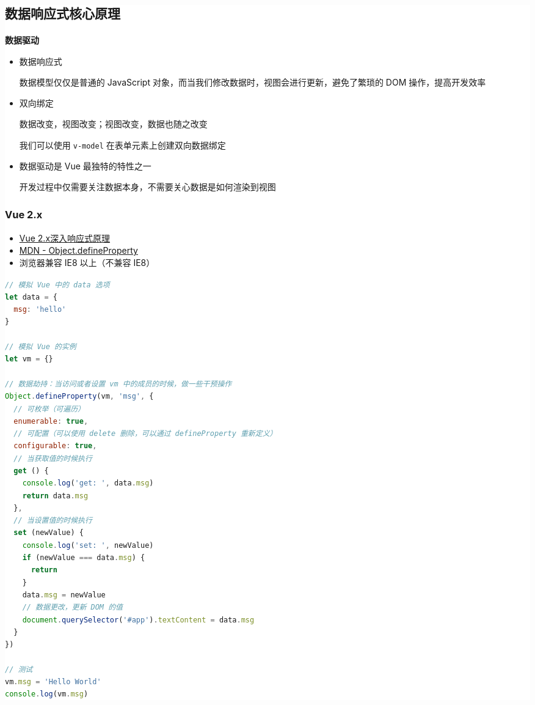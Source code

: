 ## 数据响应式核心原理

**数据驱动**

- 数据响应式

  数据模型仅仅是普通的 JavaScript 对象，而当我们修改数据时，视图会进行更新，避免了繁琐的 DOM 操作，提高开发效率

- 双向绑定

  数据改变，视图改变；视图改变，数据也随之改变

  我们可以使用 `v-model` 在表单元素上创建双向数据绑定

- 数据驱动是 Vue 最独特的特性之一

  开发过程中仅需要关注数据本身，不需要关心数据是如何渲染到视图

### Vue 2.x

- [Vue 2.x深入响应式原理](https://cn.vuejs.org/v2/guide/reactivity.html)
- [MDN - Object.defineProperty](https://developer.mozilla.org/zh-CN/docs/Web/JavaScript/Reference/Global_Objects/Object/defineProperty)
- 浏览器兼容 IE8 以上（不兼容 IE8）

```js
// 模拟 Vue 中的 data 选项
let data = {
  msg: 'hello'
}

// 模拟 Vue 的实例
let vm = {}

// 数据劫持：当访问或者设置 vm 中的成员的时候，做一些干预操作
Object.defineProperty(vm, 'msg', {
  // 可枚举（可遍历）
  enumerable: true,
  // 可配置（可以使用 delete 删除，可以通过 defineProperty 重新定义）
  configurable: true,
  // 当获取值的时候执行
  get () {
    console.log('get: ', data.msg)
    return data.msg
  },
  // 当设置值的时候执行
  set (newValue) {
    console.log('set: ', newValue)
    if (newValue === data.msg) {
      return
    }
    data.msg = newValue
    // 数据更改，更新 DOM 的值
    document.querySelector('#app').textContent = data.msg
  }
})

// 测试
vm.msg = 'Hello World'
console.log(vm.msg)
```
